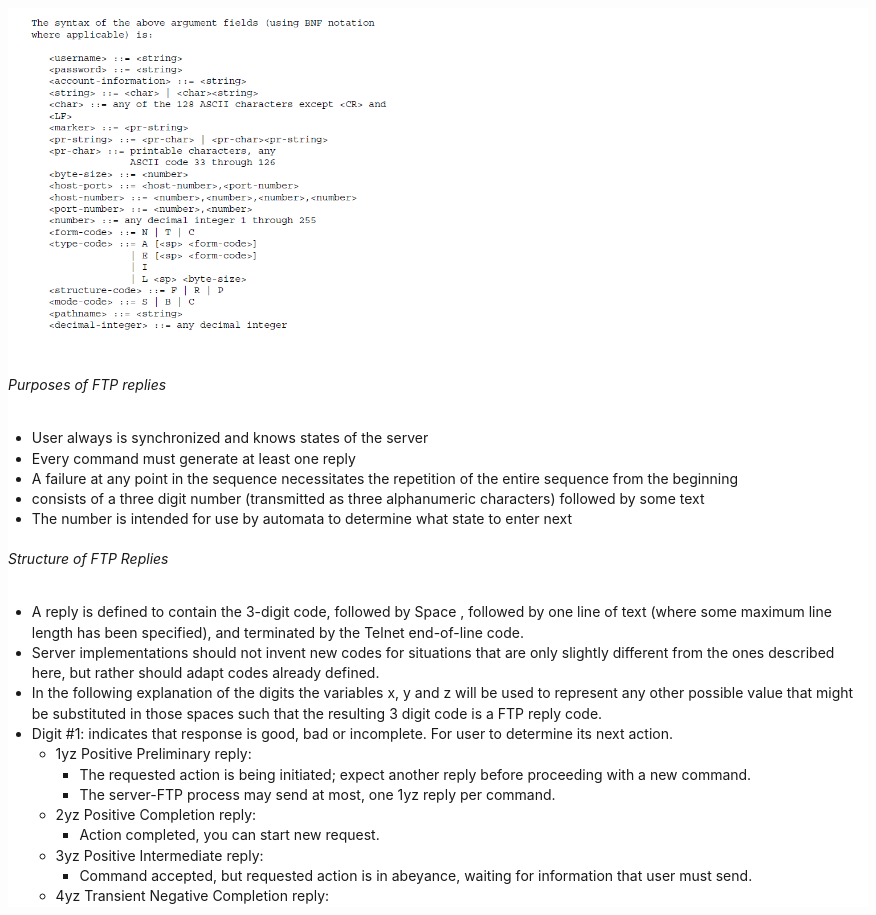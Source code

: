 <img src = "FTP_project_images/SyntaxArgumentsFTPCommands.PNG" alt = " Example FTP Commands" width = 400 />

###### Purposes of FTP replies

-   User always is synchronized and knows states of the server
-   Every command must generate at least one reply
-   A failure at any point in the sequence necessitates the repetition of the entire sequence from the beginning
-   consists of a three digit number (transmitted as three alphanumeric characters) followed by some text
-   The number is intended for use by automata to determine what state to enter next

###### Structure of FTP Replies

-   A reply is defined to contain the 3-digit code, followed by Space <SP>, followed by one line of text (where some maximum line length has been specified), and terminated by the Telnet end-of-line code.
-   Server implementations should not invent new codes for situations that are only slightly different from the ones described here, but rather should adapt codes already defined.
-   In the following explanation of the digits the variables x, y and z will be used to represent any other possible value that might be substituted in those spaces such that the resulting 3 digit code is a FTP reply code.
-   Digit #1: indicates that response is good, bad or incomplete. For user to determine its next action.
    -   1yz Positive Preliminary reply:
        -   The requested action is being initiated; expect another reply before proceeding with a new command.
        -   The server-FTP process may send at most, one 1yz reply per command.
    -   2yz Positive Completion reply:
        -   Action completed, you can start new request.
    -   3yz Positive Intermediate reply:
        -   Command accepted, but requested action is in abeyance, waiting for information that user must send.
    -   4yz Transient Negative Completion reply:
